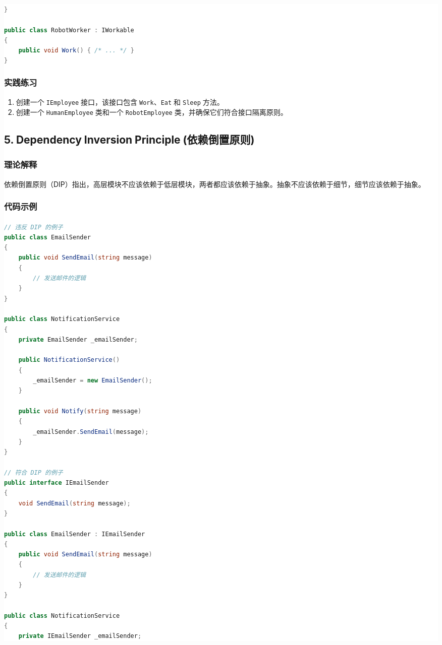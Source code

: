 ```csharp
}

public class RobotWorker : IWorkable
{
    public void Work() { /* ... */ }
}
```

### 实践练习

1. 创建一个 `IEmployee` 接口，该接口包含 `Work`、`Eat` 和 `Sleep` 方法。
2. 创建一个 `HumanEmployee` 类和一个 `RobotEmployee` 类，并确保它们符合接口隔离原则。

## 5. Dependency Inversion Principle (依赖倒置原则)

### 理论解释

依赖倒置原则（DIP）指出，高层模块不应该依赖于低层模块，两者都应该依赖于抽象。抽象不应该依赖于细节，细节应该依赖于抽象。

### 代码示例

```csharp
// 违反 DIP 的例子
public class EmailSender
{
    public void SendEmail(string message)
    {
        // 发送邮件的逻辑
    }
}

public class NotificationService
{
    private EmailSender _emailSender;

    public NotificationService()
    {
        _emailSender = new EmailSender();
    }

    public void Notify(string message)
    {
        _emailSender.SendEmail(message);
    }
}

// 符合 DIP 的例子
public interface IEmailSender
{
    void SendEmail(string message);
}

public class EmailSender : IEmailSender
{
    public void SendEmail(string message)
    {
        // 发送邮件的逻辑
    }
}

public class NotificationService
{
    private IEmailSender _emailSender;
```
